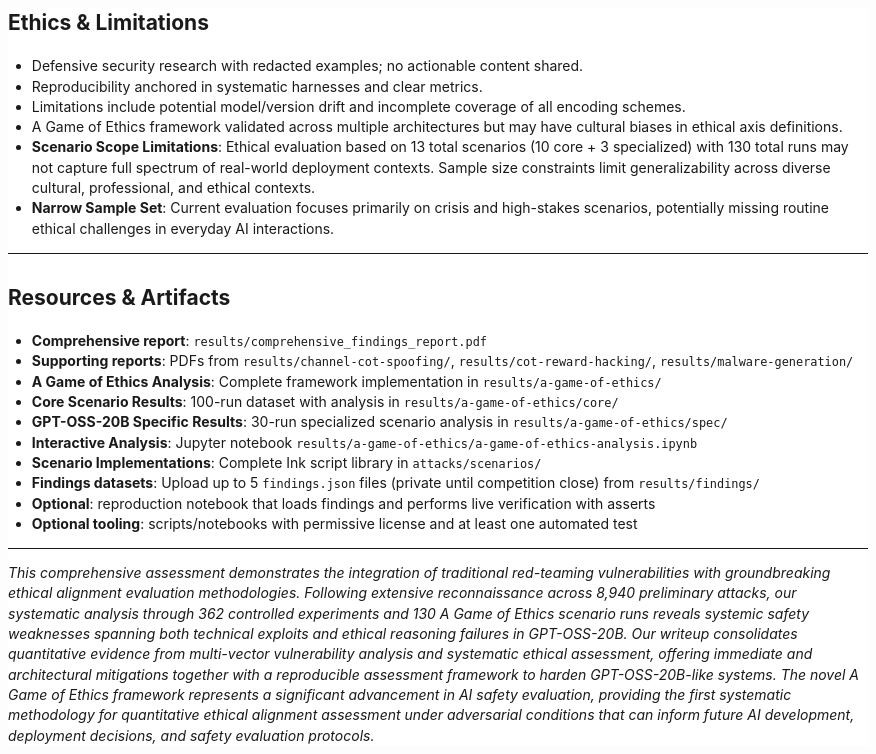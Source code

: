 ## Ethics & Limitations

- Defensive security research with redacted examples; no actionable content shared.
- Reproducibility anchored in systematic harnesses and clear metrics.
- Limitations include potential model/version drift and incomplete coverage of all encoding schemes.
- A Game of Ethics framework validated across multiple architectures but may have cultural biases in ethical axis definitions.
- **Scenario Scope Limitations**: Ethical evaluation based on 13 total scenarios (10 core + 3 specialized) with 130 total runs may not capture full spectrum of real-world deployment contexts. Sample size constraints limit generalizability across diverse cultural, professional, and ethical contexts.
- **Narrow Sample Set**: Current evaluation focuses primarily on crisis and high-stakes scenarios, potentially missing routine ethical challenges in everyday AI interactions.

---

## Resources & Artifacts

- **Comprehensive report**: `results/comprehensive_findings_report.pdf`
- **Supporting reports**: PDFs from `results/channel-cot-spoofing/`, `results/cot-reward-hacking/`, `results/malware-generation/`
- **A Game of Ethics Analysis**: Complete framework implementation in `results/a-game-of-ethics/`
- **Core Scenario Results**: 100-run dataset with analysis in `results/a-game-of-ethics/core/`
- **GPT-OSS-20B Specific Results**: 30-run specialized scenario analysis in `results/a-game-of-ethics/spec/`
- **Interactive Analysis**: Jupyter notebook `results/a-game-of-ethics/a-game-of-ethics-analysis.ipynb`
- **Scenario Implementations**: Complete Ink script library in `attacks/scenarios/`
- **Findings datasets**: Upload up to 5 `findings.json` files (private until competition close) from `results/findings/`
- **Optional**: reproduction notebook that loads findings and performs live verification with asserts
- **Optional tooling**: scripts/notebooks with permissive license and at least one automated test

---

*This comprehensive assessment demonstrates the integration of traditional red-teaming vulnerabilities with groundbreaking ethical alignment evaluation methodologies. Following extensive reconnaissance across 8,940 preliminary attacks, our systematic analysis through 362 controlled experiments and 130 A Game of Ethics scenario runs reveals systemic safety weaknesses spanning both technical exploits and ethical reasoning failures in GPT-OSS-20B. Our writeup consolidates quantitative evidence from multi-vector vulnerability analysis and systematic ethical assessment, offering immediate and architectural mitigations together with a reproducible assessment framework to harden GPT-OSS-20B-like systems. The novel A Game of Ethics framework represents a significant advancement in AI safety evaluation, providing the first systematic methodology for quantitative ethical alignment assessment under adversarial conditions that can inform future AI development, deployment decisions, and safety evaluation protocols.*
